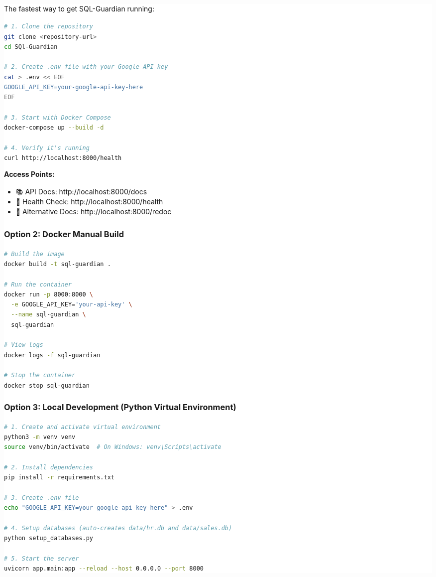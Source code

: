 The fastest way to get SQL-Guardian running:

```bash
# 1. Clone the repository
git clone <repository-url>
cd SQl-Guardian

# 2. Create .env file with your Google API key
cat > .env << EOF
GOOGLE_API_KEY=your-google-api-key-here
EOF

# 3. Start with Docker Compose
docker-compose up --build -d

# 4. Verify it's running
curl http://localhost:8000/health
```

**Access Points:**

- 📚 API Docs: http://localhost:8000/docs
- 🏥 Health Check: http://localhost:8000/health
- 🔄 Alternative Docs: http://localhost:8000/redoc

### Option 2: Docker Manual Build

```bash
# Build the image
docker build -t sql-guardian .

# Run the container
docker run -p 8000:8000 \
  -e GOOGLE_API_KEY='your-api-key' \
  --name sql-guardian \
  sql-guardian

# View logs
docker logs -f sql-guardian

# Stop the container
docker stop sql-guardian
```

### Option 3: Local Development (Python Virtual Environment)

```bash
# 1. Create and activate virtual environment
python3 -m venv venv
source venv/bin/activate  # On Windows: venv\Scripts\activate

# 2. Install dependencies
pip install -r requirements.txt

# 3. Create .env file
echo "GOOGLE_API_KEY=your-google-api-key-here" > .env

# 4. Setup databases (auto-creates data/hr.db and data/sales.db)
python setup_databases.py

# 5. Start the server
uvicorn app.main:app --reload --host 0.0.0.0 --port 8000
```
